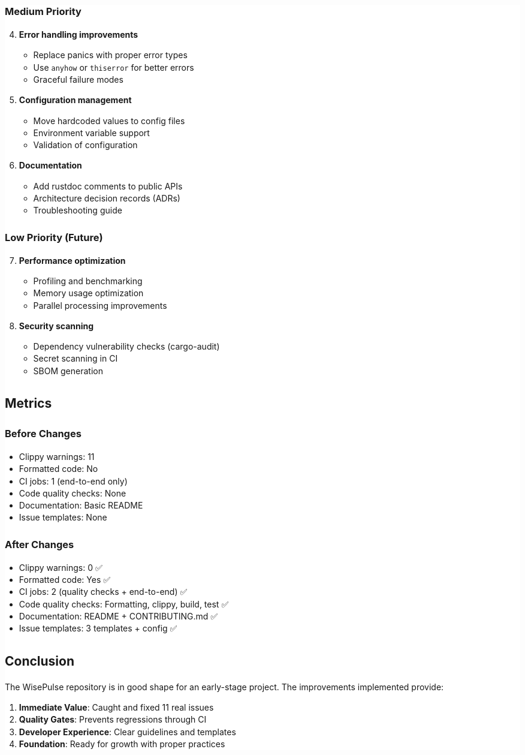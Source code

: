 ### Medium Priority
4. **Error handling improvements**
   - Replace panics with proper error types
   - Use `anyhow` or `thiserror` for better errors
   - Graceful failure modes

5. **Configuration management**
   - Move hardcoded values to config files
   - Environment variable support
   - Validation of configuration

6. **Documentation**
   - Add rustdoc comments to public APIs
   - Architecture decision records (ADRs)
   - Troubleshooting guide

### Low Priority (Future)
7. **Performance optimization**
   - Profiling and benchmarking
   - Memory usage optimization
   - Parallel processing improvements

8. **Security scanning**
   - Dependency vulnerability checks (cargo-audit)
   - Secret scanning in CI
   - SBOM generation

## Metrics

### Before Changes
- Clippy warnings: 11
- Formatted code: No
- CI jobs: 1 (end-to-end only)
- Code quality checks: None
- Documentation: Basic README
- Issue templates: None

### After Changes
- Clippy warnings: 0 ✅
- Formatted code: Yes ✅
- CI jobs: 2 (quality checks + end-to-end) ✅
- Code quality checks: Formatting, clippy, build, test ✅
- Documentation: README + CONTRIBUTING.md ✅
- Issue templates: 3 templates + config ✅

## Conclusion

The WisePulse repository is in good shape for an early-stage project. The improvements implemented provide:

1. **Immediate Value**: Caught and fixed 11 real issues
2. **Quality Gates**: Prevents regressions through CI
3. **Developer Experience**: Clear guidelines and templates
4. **Foundation**: Ready for growth with proper practices
